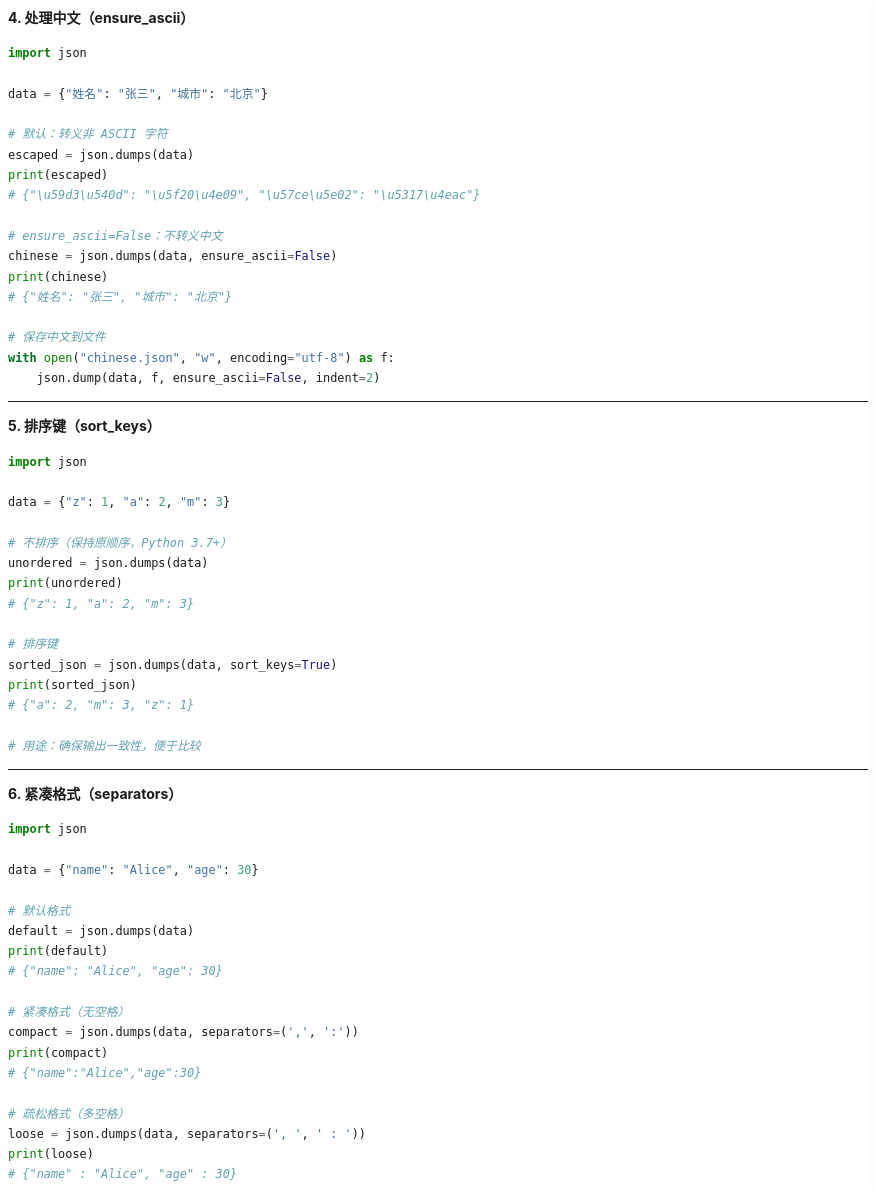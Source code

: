 
**4. 处理中文（ensure_ascii）**

```python
import json

data = {"姓名": "张三", "城市": "北京"}

# 默认：转义非 ASCII 字符
escaped = json.dumps(data)
print(escaped)
# {"\u59d3\u540d": "\u5f20\u4e09", "\u57ce\u5e02": "\u5317\u4eac"}

# ensure_ascii=False：不转义中文
chinese = json.dumps(data, ensure_ascii=False)
print(chinese)
# {"姓名": "张三", "城市": "北京"}

# 保存中文到文件
with open("chinese.json", "w", encoding="utf-8") as f:
    json.dump(data, f, ensure_ascii=False, indent=2)
```

---

**5. 排序键（sort_keys）**

```python
import json

data = {"z": 1, "a": 2, "m": 3}

# 不排序（保持原顺序，Python 3.7+）
unordered = json.dumps(data)
print(unordered)
# {"z": 1, "a": 2, "m": 3}

# 排序键
sorted_json = json.dumps(data, sort_keys=True)
print(sorted_json)
# {"a": 2, "m": 3, "z": 1}

# 用途：确保输出一致性，便于比较
```

---

**6. 紧凑格式（separators）**

```python
import json

data = {"name": "Alice", "age": 30}

# 默认格式
default = json.dumps(data)
print(default)
# {"name": "Alice", "age": 30}

# 紧凑格式（无空格）
compact = json.dumps(data, separators=(',', ':'))
print(compact)
# {"name":"Alice","age":30}

# 疏松格式（多空格）
loose = json.dumps(data, separators=(', ', ' : '))
print(loose)
# {"name" : "Alice", "age" : 30}
```